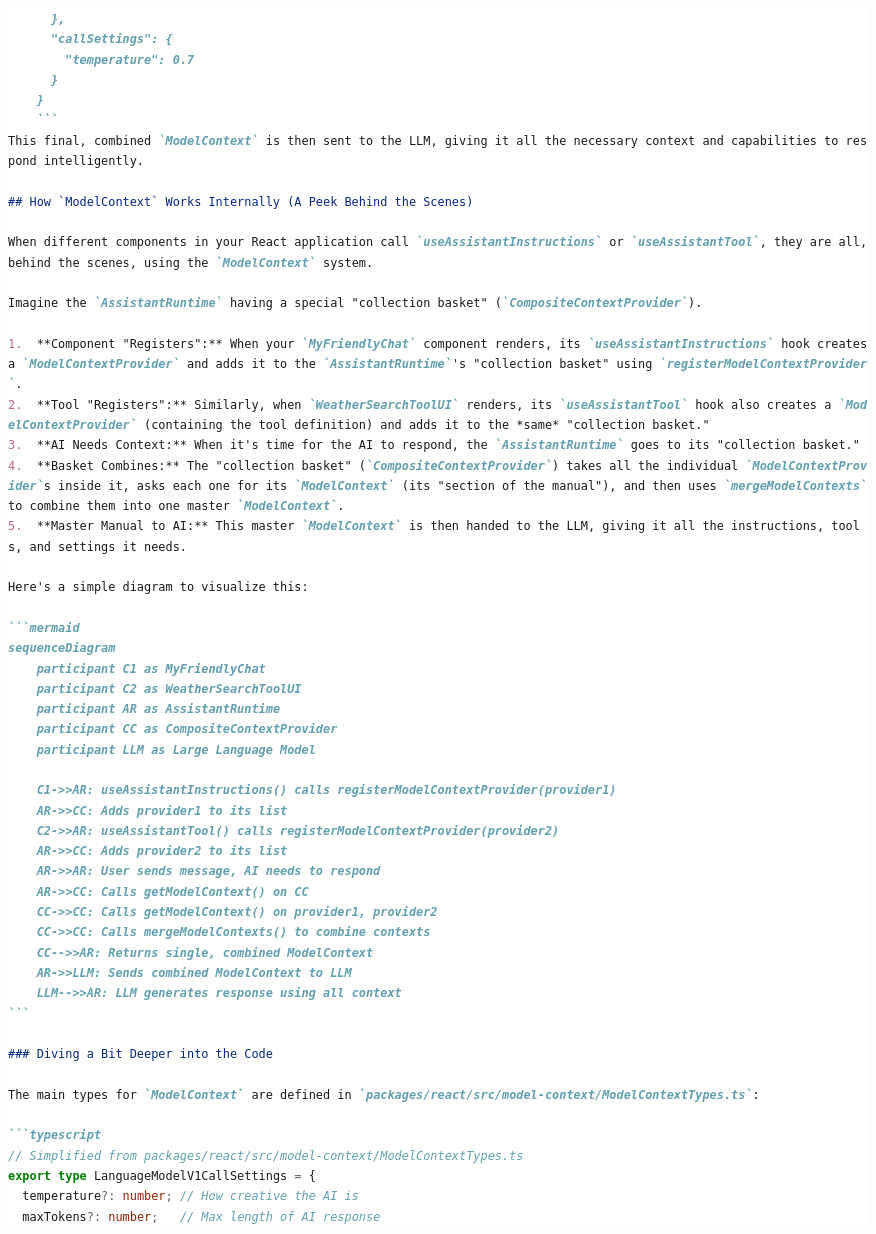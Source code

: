 ````markdown
      },
      "callSettings": {
        "temperature": 0.7
      }
    }
    ```
This final, combined `ModelContext` is then sent to the LLM, giving it all the necessary context and capabilities to respond intelligently.

## How `ModelContext` Works Internally (A Peek Behind the Scenes)

When different components in your React application call `useAssistantInstructions` or `useAssistantTool`, they are all, behind the scenes, using the `ModelContext` system.

Imagine the `AssistantRuntime` having a special "collection basket" (`CompositeContextProvider`).

1.  **Component "Registers":** When your `MyFriendlyChat` component renders, its `useAssistantInstructions` hook creates a `ModelContextProvider` and adds it to the `AssistantRuntime`'s "collection basket" using `registerModelContextProvider`.
2.  **Tool "Registers":** Similarly, when `WeatherSearchToolUI` renders, its `useAssistantTool` hook also creates a `ModelContextProvider` (containing the tool definition) and adds it to the *same* "collection basket."
3.  **AI Needs Context:** When it's time for the AI to respond, the `AssistantRuntime` goes to its "collection basket."
4.  **Basket Combines:** The "collection basket" (`CompositeContextProvider`) takes all the individual `ModelContextProvider`s inside it, asks each one for its `ModelContext` (its "section of the manual"), and then uses `mergeModelContexts` to combine them into one master `ModelContext`.
5.  **Master Manual to AI:** This master `ModelContext` is then handed to the LLM, giving it all the instructions, tools, and settings it needs.

Here's a simple diagram to visualize this:

```mermaid
sequenceDiagram
    participant C1 as MyFriendlyChat
    participant C2 as WeatherSearchToolUI
    participant AR as AssistantRuntime
    participant CC as CompositeContextProvider
    participant LLM as Large Language Model

    C1->>AR: useAssistantInstructions() calls registerModelContextProvider(provider1)
    AR->>CC: Adds provider1 to its list
    C2->>AR: useAssistantTool() calls registerModelContextProvider(provider2)
    AR->>CC: Adds provider2 to its list
    AR->>AR: User sends message, AI needs to respond
    AR->>CC: Calls getModelContext() on CC
    CC->>CC: Calls getModelContext() on provider1, provider2
    CC->>CC: Calls mergeModelContexts() to combine contexts
    CC-->>AR: Returns single, combined ModelContext
    AR->>LLM: Sends combined ModelContext to LLM
    LLM-->>AR: LLM generates response using all context
```

### Diving a Bit Deeper into the Code

The main types for `ModelContext` are defined in `packages/react/src/model-context/ModelContextTypes.ts`:

```typescript
// Simplified from packages/react/src/model-context/ModelContextTypes.ts
export type LanguageModelV1CallSettings = {
  temperature?: number; // How creative the AI is
  maxTokens?: number;   // Max length of AI response
````